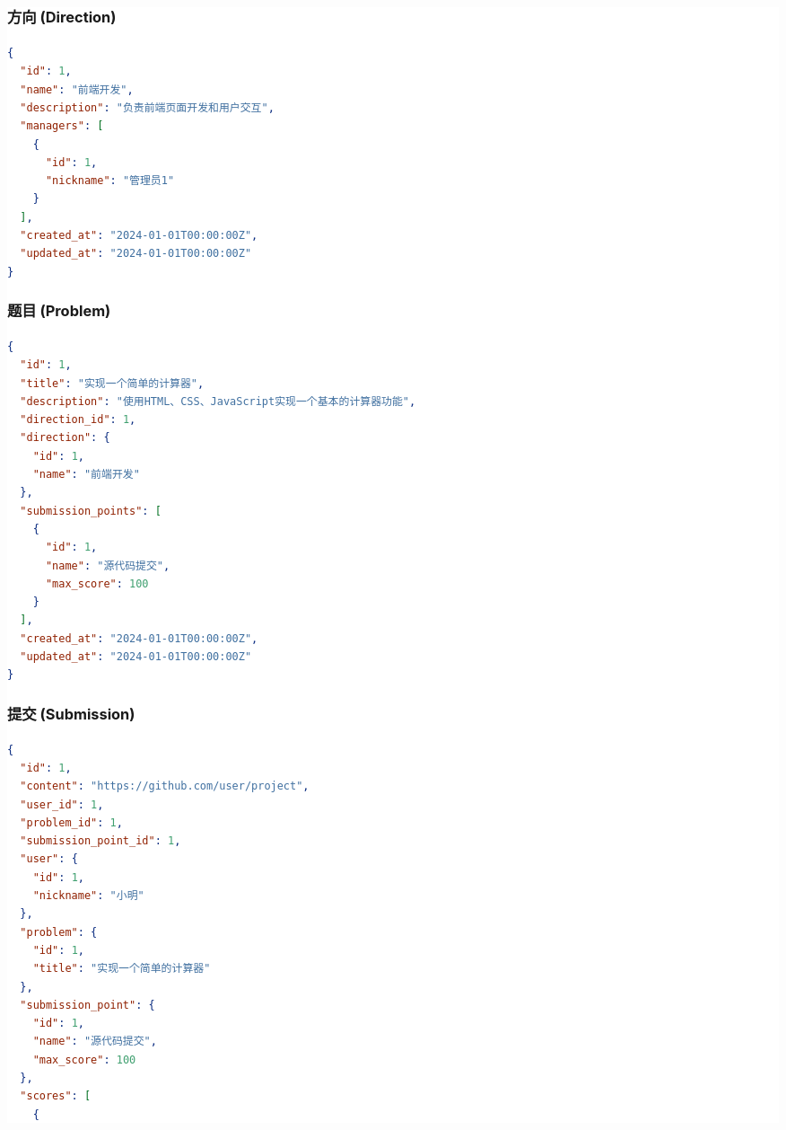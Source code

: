 ### 方向 (Direction)
```json
{
  "id": 1,
  "name": "前端开发",
  "description": "负责前端页面开发和用户交互",
  "managers": [
    {
      "id": 1,
      "nickname": "管理员1"
    }
  ],
  "created_at": "2024-01-01T00:00:00Z",
  "updated_at": "2024-01-01T00:00:00Z"
}
```

### 题目 (Problem)
```json
{
  "id": 1,
  "title": "实现一个简单的计算器",
  "description": "使用HTML、CSS、JavaScript实现一个基本的计算器功能",
  "direction_id": 1,
  "direction": {
    "id": 1,
    "name": "前端开发"
  },
  "submission_points": [
    {
      "id": 1,
      "name": "源代码提交",
      "max_score": 100
    }
  ],
  "created_at": "2024-01-01T00:00:00Z",
  "updated_at": "2024-01-01T00:00:00Z"
}
```

### 提交 (Submission)
```json
{
  "id": 1,
  "content": "https://github.com/user/project",
  "user_id": 1,
  "problem_id": 1,
  "submission_point_id": 1,
  "user": {
    "id": 1,
    "nickname": "小明"
  },
  "problem": {
    "id": 1,
    "title": "实现一个简单的计算器"
  },
  "submission_point": {
    "id": 1,
    "name": "源代码提交",
    "max_score": 100
  },
  "scores": [
    {
```